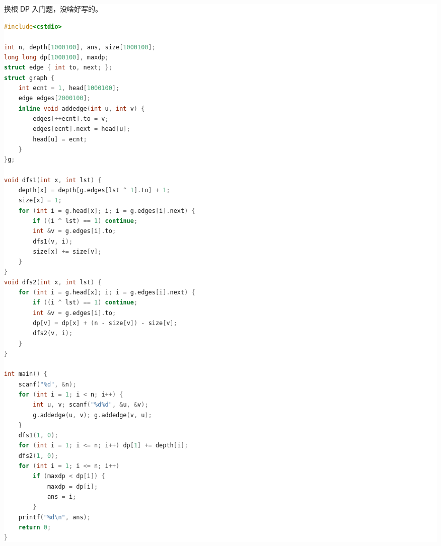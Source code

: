 换根 DP 入门题，没啥好写的。

```cpp
#include<cstdio>

int n, depth[1000100], ans, size[1000100];
long long dp[1000100], maxdp;
struct edge { int to, next; };
struct graph {
	int ecnt = 1, head[1000100];
	edge edges[2000100];
	inline void addedge(int u, int v) {
		edges[++ecnt].to = v;
		edges[ecnt].next = head[u];
		head[u] = ecnt;
	}
}g;

void dfs1(int x, int lst) {
	depth[x] = depth[g.edges[lst ^ 1].to] + 1;
	size[x] = 1;
	for (int i = g.head[x]; i; i = g.edges[i].next) {
		if ((i ^ lst) == 1) continue;
		int &v = g.edges[i].to;
		dfs1(v, i);
		size[x] += size[v];
	}
}
void dfs2(int x, int lst) {
	for (int i = g.head[x]; i; i = g.edges[i].next) {
		if ((i ^ lst) == 1) continue;
		int &v = g.edges[i].to;
		dp[v] = dp[x] + (n - size[v]) - size[v];
		dfs2(v, i);
	}
}

int main() {
	scanf("%d", &n);
	for (int i = 1; i < n; i++) {
		int u, v; scanf("%d%d", &u, &v);
		g.addedge(u, v); g.addedge(v, u);
	}
	dfs1(1, 0);
	for (int i = 1; i <= n; i++) dp[1] += depth[i];
	dfs2(1, 0);
	for (int i = 1; i <= n; i++)
		if (maxdp < dp[i]) {
			maxdp = dp[i];
			ans = i;
		}
	printf("%d\n", ans);
	return 0;
}
```

